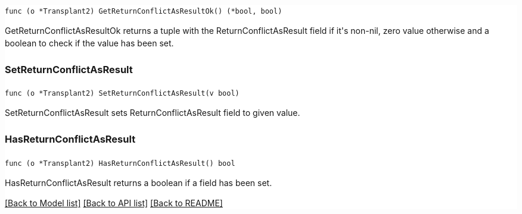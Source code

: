 `func (o *Transplant2) GetReturnConflictAsResultOk() (*bool, bool)`

GetReturnConflictAsResultOk returns a tuple with the ReturnConflictAsResult field if it's non-nil, zero value otherwise
and a boolean to check if the value has been set.

### SetReturnConflictAsResult

`func (o *Transplant2) SetReturnConflictAsResult(v bool)`

SetReturnConflictAsResult sets ReturnConflictAsResult field to given value.

### HasReturnConflictAsResult

`func (o *Transplant2) HasReturnConflictAsResult() bool`

HasReturnConflictAsResult returns a boolean if a field has been set.


[[Back to Model list]](../README.md#documentation-for-models) [[Back to API list]](../README.md#documentation-for-api-endpoints) [[Back to README]](../README.md)


